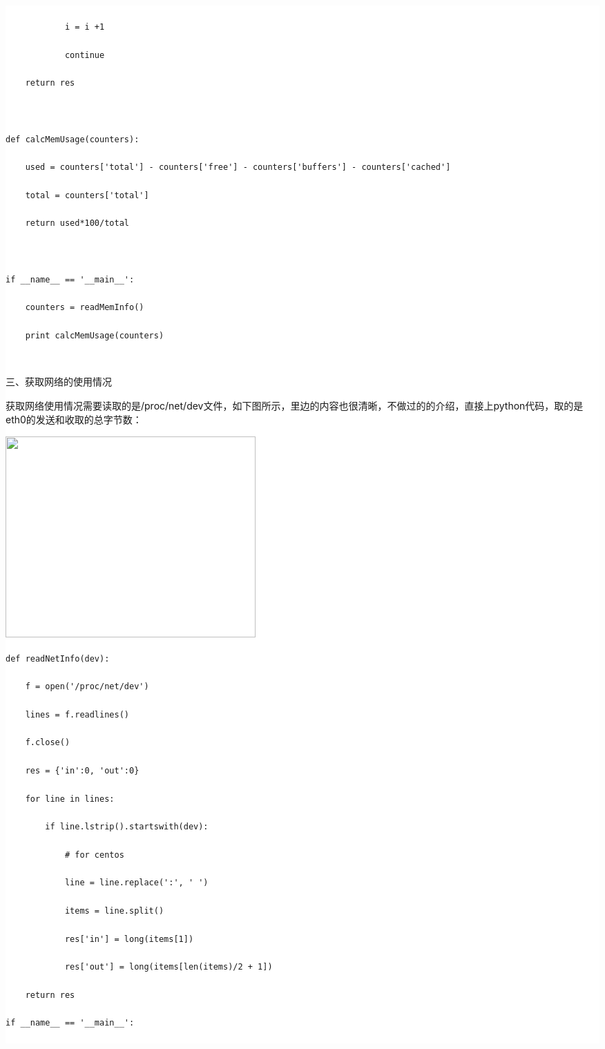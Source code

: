 ```
         
            i = i +1
         
            continue
         
    return res
         
         
         
def calcMemUsage(counters):
         
    used = counters['total'] - counters['free'] - counters['buffers'] - counters['cached']
         
    total = counters['total']
         
    return used*100/total
         
         
         
if __name__ == '__main__':
         
    counters = readMemInfo()
         
    print calcMemUsage(counters)

```

　　

 

三、获取网络的使用情况

获取网络使用情况需要读取的是/proc/net/dev文件，如下图所示，里边的内容也很清晰，不做过的的介绍，直接上python代码，取的是eth0的发送和收取的总字节数：

<img src="http://m1.img.srcdd.com/farm4/d/2013/0704/21/8593F0E33D984EEEB3B6B01BF4A7CD5D_B500_900_362_291.PNG" alt="" width="362" height="291" />

```
def readNetInfo(dev):
        
    f = open('/proc/net/dev')
        
    lines = f.readlines()
        
    f.close()
        
    res = {'in':0, 'out':0}
        
    for line in lines:
        
        if line.lstrip().startswith(dev):
        
            # for centos
        
            line = line.replace(':', ' ')
        
            items = line.split()
        
            res['in'] = long(items[1])
        
            res['out'] = long(items[len(items)/2 + 1])
        
    return res
        
if __name__ == '__main__':
        
```